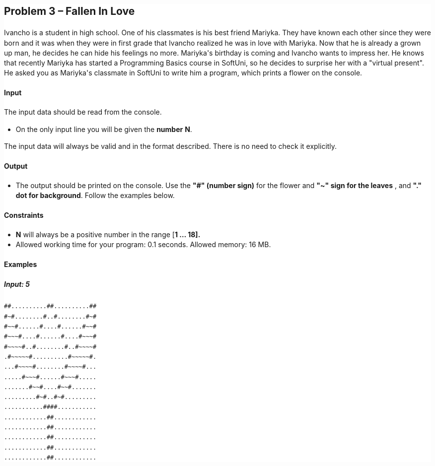 ## Problem 3 – Fallen In Love

Ivancho is a student in high school. One of his classmates is his best friend Mariyka. They have known each other since they were born and it was when they were in first grade that Ivancho realized he was in love with Mariyka. Now that he is already a grown up man, he decides he can hide his feelings no more. Mariyka&#39;s birthday is coming and Ivancho wants to impress her. He knows that recently Mariyka has started a Programming Basics course in SoftUni, so he decides to surprise her with a &quot;virtual present&quot;. He asked you as Mariyka&#39;s classmate in SoftUni to write him a program, which prints a flower on the console.

#### Input

The input data should be read from the console.

- On the only input line you will be given the **number** **N**.

The input data will always be valid and in the format described. There is no need to check it explicitly.

#### Output

- The output should be printed on the console. Use the **&quot;#&quot; (number sign)** for the flower and **&quot;~&quot; sign for the leaves** , and **&quot;.&quot; dot for background**. Follow the examples below.

#### Constraints

- **N** will always be a positive number in the range [**1 … 18].**
- Allowed working time for your program: 0.1 seconds. Allowed memory: 16 MB.

#### Examples

##### Input: 5

```
##..........##..........##
#~#........#..#........#~#
#~~#......#....#......#~~#
#~~~#....#......#....#~~~#
#~~~~#..#........#..#~~~~#
.#~~~~~#..........#~~~~~#.
...#~~~~#........#~~~~#...
.....#~~~#......#~~~#.....
.......#~~#....#~~#.......
.........#~#..#~#.........
...........####...........
............##............
............##............
............##............
............##............
............##............

```
